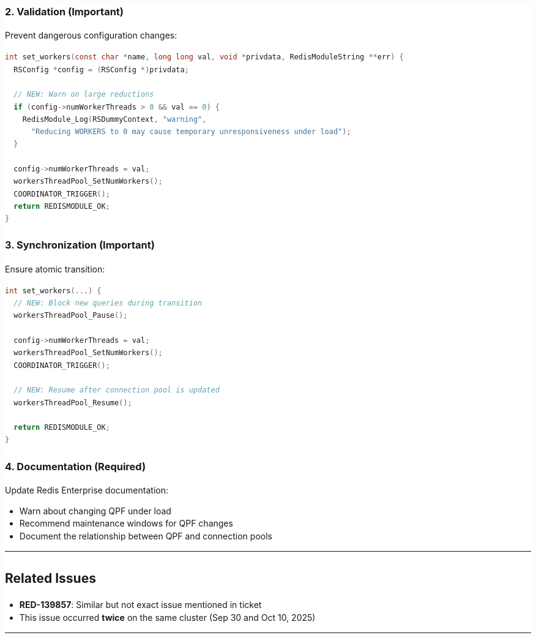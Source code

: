 ### 2. Validation (Important)

Prevent dangerous configuration changes:

```c
int set_workers(const char *name, long long val, void *privdata, RedisModuleString **err) {
  RSConfig *config = (RSConfig *)privdata;
  
  // NEW: Warn on large reductions
  if (config->numWorkerThreads > 0 && val == 0) {
    RedisModule_Log(RSDummyContext, "warning", 
      "Reducing WORKERS to 0 may cause temporary unresponsiveness under load");
  }
  
  config->numWorkerThreads = val;
  workersThreadPool_SetNumWorkers();
  COORDINATOR_TRIGGER();
  return REDISMODULE_OK;
}
```

### 3. Synchronization (Important)

Ensure atomic transition:

```c
int set_workers(...) {
  // NEW: Block new queries during transition
  workersThreadPool_Pause();
  
  config->numWorkerThreads = val;
  workersThreadPool_SetNumWorkers();
  COORDINATOR_TRIGGER();
  
  // NEW: Resume after connection pool is updated
  workersThreadPool_Resume();
  
  return REDISMODULE_OK;
}
```

### 4. Documentation (Required)

Update Redis Enterprise documentation:
- Warn about changing QPF under load
- Recommend maintenance windows for QPF changes
- Document the relationship between QPF and connection pools

---

## Related Issues

- **RED-139857**: Similar but not exact issue mentioned in ticket
- This issue occurred **twice** on the same cluster (Sep 30 and Oct 10, 2025)

---